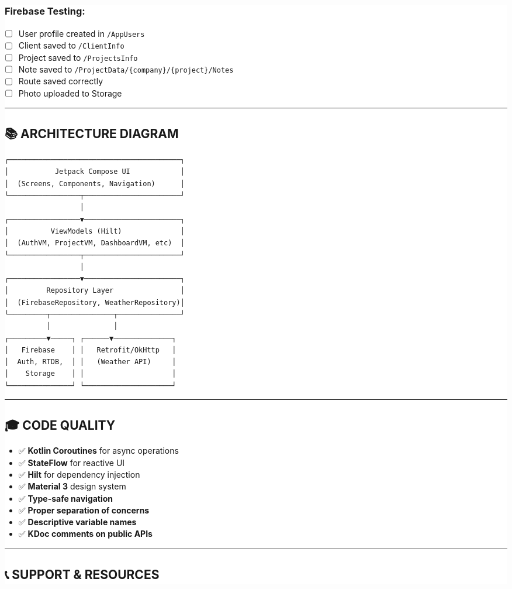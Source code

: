 ### **Firebase Testing:**
- [ ] User profile created in `/AppUsers`
- [ ] Client saved to `/ClientInfo`
- [ ] Project saved to `/ProjectsInfo`
- [ ] Note saved to `/ProjectData/{company}/{project}/Notes`
- [ ] Route saved correctly
- [ ] Photo uploaded to Storage

---

## 📚 ARCHITECTURE DIAGRAM

```
┌─────────────────────────────────────────┐
│           Jetpack Compose UI            │
│  (Screens, Components, Navigation)      │
└─────────────────┬───────────────────────┘
                  │
┌─────────────────▼───────────────────────┐
│          ViewModels (Hilt)              │
│  (AuthVM, ProjectVM, DashboardVM, etc)  │
└─────────────────┬───────────────────────┘
                  │
┌─────────────────▼───────────────────────┐
│         Repository Layer                │
│  (FirebaseRepository, WeatherRepository)│
└─────────┬───────────────┬───────────────┘
          │               │
┌─────────▼─────┐ ┌──────▼──────────────┐
│   Firebase    │ │   Retrofit/OkHttp   │
│  Auth, RTDB,  │ │   (Weather API)     │
│    Storage    │ │                     │
└───────────────┘ └─────────────────────┘
```

---

## 🎓 CODE QUALITY

- ✅ **Kotlin Coroutines** for async operations
- ✅ **StateFlow** for reactive UI
- ✅ **Hilt** for dependency injection
- ✅ **Material 3** design system
- ✅ **Type-safe navigation**
- ✅ **Proper separation of concerns**
- ✅ **Descriptive variable names**
- ✅ **KDoc comments on public APIs**

---

## 📞 SUPPORT & RESOURCES
